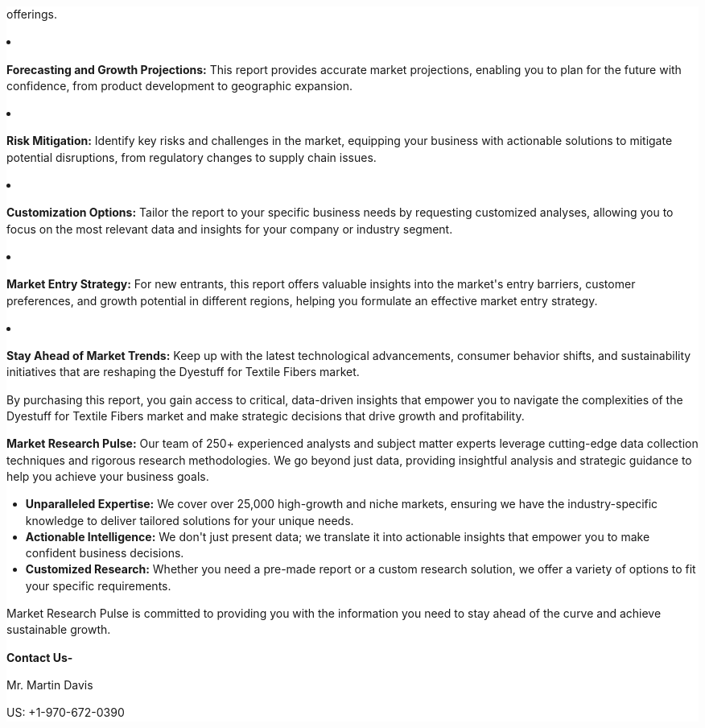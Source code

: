 offerings.</p></li><li><p><strong>Forecasting and Growth Projections:</strong> This report provides accurate market projections, enabling you to plan for the future with confidence, from product development to geographic expansion.</p></li><li><p><strong>Risk Mitigation:</strong> Identify key risks and challenges in the market, equipping your business with actionable solutions to mitigate potential disruptions, from regulatory changes to supply chain issues.</p></li><li><p><strong>Customization Options:</strong> Tailor the report to your specific business needs by requesting customized analyses, allowing you to focus on the most relevant data and insights for your company or industry segment.</p></li><li><p><strong>Market Entry Strategy:</strong> For new entrants, this report offers valuable insights into the market's entry barriers, customer preferences, and growth potential in different regions, helping you formulate an effective market entry strategy.</p></li><li><p><strong>Stay Ahead of Market Trends:</strong> Keep up with the latest technological advancements, consumer behavior shifts, and sustainability initiatives that are reshaping the Dyestuff for Textile Fibers market.</p></li></ol><p>By purchasing this report, you gain access to critical, data-driven insights that empower you to navigate the complexities of the Dyestuff for Textile Fibers market and make strategic decisions that drive growth and profitability.</p><p><strong>Market Research Pulse:</strong>&nbsp;Our team of 250+ experienced analysts and subject matter experts leverage cutting-edge data collection techniques and rigorous research methodologies. We go beyond just data, providing insightful analysis and strategic guidance to help you achieve your business goals.</p><ul><li><strong>Unparalleled Expertise:</strong>&nbsp;We cover over 25,000 high-growth and niche markets, ensuring we have the industry-specific knowledge to deliver tailored solutions for your unique needs.</li><li><strong>Actionable Intelligence:</strong>&nbsp;We don't just present data; we translate it into actionable insights that empower you to make confident business decisions.</li><li><strong>Customized Research:</strong>&nbsp;Whether you need a pre-made report or a custom research solution, we offer a variety of options to fit your specific requirements.</li></ul><p>Market Research Pulse is committed to providing you with the information you need to stay ahead of the curve and achieve sustainable growth.</p><p><strong>Contact Us-</strong></p><p>Mr. Martin Davis</p><p>US: +1-970-672-0390</p>
